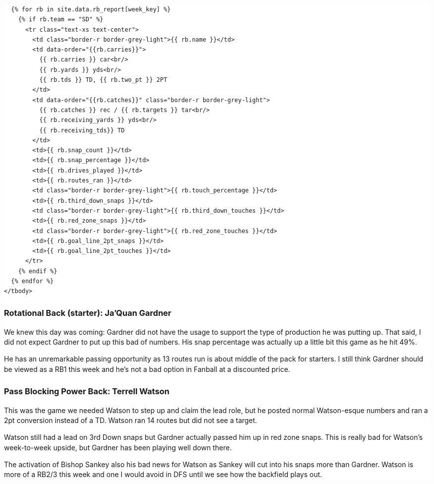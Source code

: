       {% for rb in site.data.rb_report[week_key] %}
        {% if rb.team == "SD" %}
          <tr class="text-xs text-center">
            <td class="border-r border-grey-light">{{ rb.name }}</td>
            <td data-order="{{rb.carries}}">
              {{ rb.carries }} car<br/>
              {{ rb.yards }} yds<br/>
              {{ rb.tds }} TD, {{ rb.two_pt }} 2PT
            </td>
            <td data-order="{{rb.catches}}" class="border-r border-grey-light">
              {{ rb.catches }} rec / {{ rb.targets }} tar<br/>
              {{ rb.receiving_yards }} yds<br/>
              {{ rb.receiving_tds}} TD
            </td>
            <td>{{ rb.snap_count }}</td>
            <td>{{ rb.snap_percentage }}</td>
            <td>{{ rb.drives_played }}</td>
            <td>{{ rb.routes_ran }}</td>
            <td class="border-r border-grey-light">{{ rb.touch_percentage }}</td>
            <td>{{ rb.third_down_snaps }}</td>
            <td class="border-r border-grey-light">{{ rb.third_down_touches }}</td>
            <td>{{ rb.red_zone_snaps }}</td>
            <td class="border-r border-grey-light">{{ rb.red_zone_touches }}</td>
            <td>{{ rb.goal_line_2pt_snaps }}</td>
            <td>{{ rb.goal_line_2pt_touches }}</td>
          </tr>
        {% endif %}
      {% endfor %}
    </tbody>
  </table>
</div>

### Rotational Back (starter): Ja’Quan Gardner

We knew this day was coming: Gardner did not have the usage to support the type of production he was putting up. That said, I did not expect Gardner to put up this bad of numbers. His snap percentage was actually up a little bit this game as he hit 49%.

He has an unremarkable passing opportunity as 13 routes run is about middle of the pack for starters. I still think Gardner should be viewed as a RB1 this week and he’s not a bad option in Fanball at a discounted price.

### Pass Blocking Power Back: Terrell Watson

This was the game we needed Watson to step up and claim the lead role, but he posted normal Watson-esque numbers and ran a 2pt conversion instead of a TD. Watson ran 14 routes but did not see a target.

Watson still had a lead on 3rd Down snaps but Gardner actually passed him up in red zone snaps. This is really bad for Watson’s week-to-week upside, but Gardner has been playing well down there.

The activation of Bishop Sankey also his bad news for Watson as Sankey will cut into his snaps more than Gardner. Watson is more of a RB2/3 this week and one I would avoid in DFS until we see how the backfield plays out.
